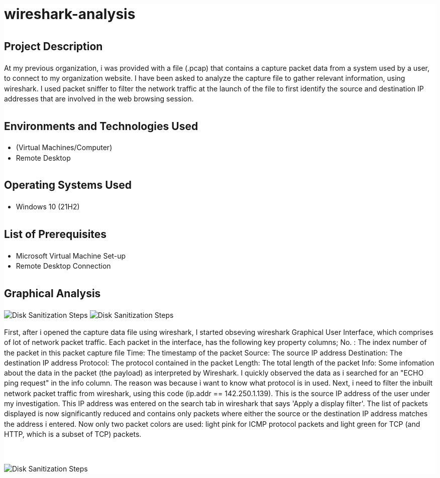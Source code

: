 
<h1>wireshark-analysis</h1>
<h2>Project Description</h2>
At my previous organization, i was provided with a file (.pcap) that contains a capture packet data from a system used by a user, to connect to my organization website. I have been asked to analyze the capture file to gather relevant information, using wireshark. I used packet sniffer to filter the network traffic at the launch of the file to first identify the source and destination IP addresses that are involved in the web browsing session.<br />

<h2>Environments and Technologies Used</h2>

- (Virtual Machines/Computer)
- Remote Desktop

<h2>Operating Systems Used</h2>

- Windows 10 (21H2)

<h2>List of Prerequisites</h2>

- Microsoft Virtual Machine Set-up
- Remote Desktop Connection

<h2>Graphical Analysis</h2>

<p>
<img src="https://i.imgur.com/Bl3mW3o.png" height="80%" width="80%" alt="Disk Sanitization Steps"/>
<img src="https://i.imgur.com/GpUDTpP.png" height="80%" width="80%" alt="Disk Sanitization Steps"/>
</p>
<p>
First, after i opened the capture data file using wireshark, I started obseving wireshark Graphical User Interface, which comprises of lot of network packet traffic. Each packet in the interface, has the following key property columns;
No. : The index number of the packet in this packet capture file
Time: The timestamp of the packet
Source: The source IP address
Destination: The destination IP address
Protocol: The protocol contained in the packet
Length: The total length of the packet
Info: Some infomation about the data in the packet (the payload) as interpreted by Wireshark. I quickly observed the data as i searched for an "ECHO ping request" in the info column. The reason was because i want to know what protocol is in used. Next, i need to filter the inbuilt network packet traffic from wireshark, using this code (ip.addr == 142.250.1.139). This is the source IP address of the user under my investigation. This IP address was entered on the search tab in wireshark that says 'Apply a display filter'. The list of packets displayed is now significantly reduced and contains only packets where either the source or the destination IP address matches the address i entered. Now only two packet colors are used: light pink for ICMP protocol packets and light green for TCP (and HTTP, which is a subset of TCP) packets.
</p>
<br />

<p>
<img src="https://i.imgur.com/rl8wUXY.png" height="80%" width="80%" alt="Disk Sanitization Steps"/>
</p>
<p>